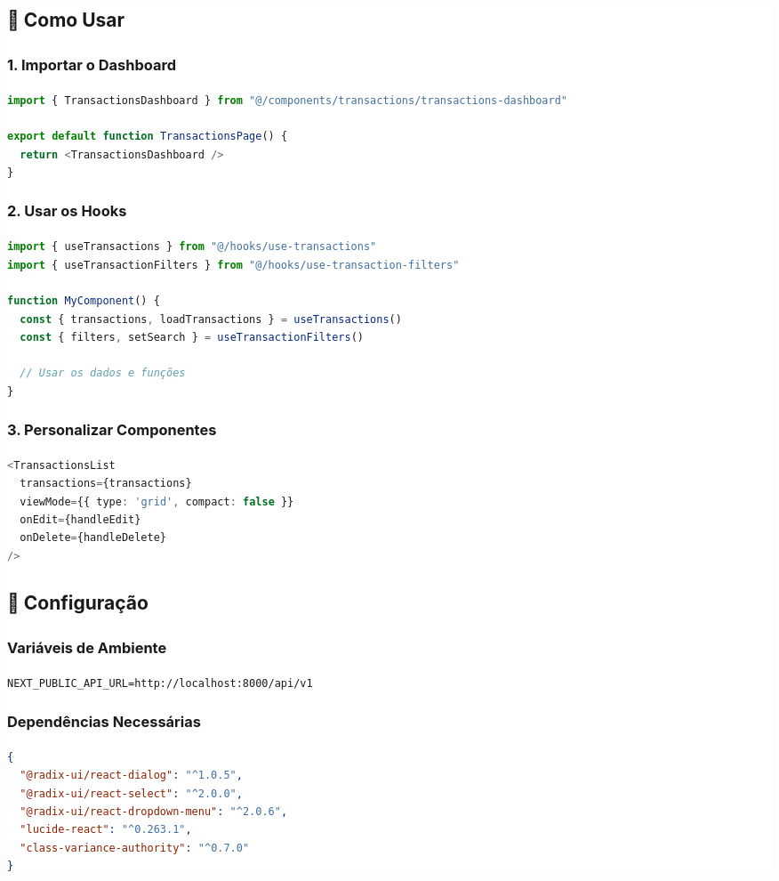 ## **🚀 Como Usar**

### **1. Importar o Dashboard**
```typescript
import { TransactionsDashboard } from "@/components/transactions/transactions-dashboard"

export default function TransactionsPage() {
  return <TransactionsDashboard />
}
```

### **2. Usar os Hooks**
```typescript
import { useTransactions } from "@/hooks/use-transactions"
import { useTransactionFilters } from "@/hooks/use-transaction-filters"

function MyComponent() {
  const { transactions, loadTransactions } = useTransactions()
  const { filters, setSearch } = useTransactionFilters()
  
  // Usar os dados e funções
}
```

### **3. Personalizar Componentes**
```typescript
<TransactionsList
  transactions={transactions}
  viewMode={{ type: 'grid', compact: false }}
  onEdit={handleEdit}
  onDelete={handleDelete}
/>
```

## **🔧 Configuração**

### **Variáveis de Ambiente**
```env
NEXT_PUBLIC_API_URL=http://localhost:8000/api/v1
```

### **Dependências Necessárias**
```json
{
  "@radix-ui/react-dialog": "^1.0.5",
  "@radix-ui/react-select": "^2.0.0",
  "@radix-ui/react-dropdown-menu": "^2.0.6",
  "lucide-react": "^0.263.1",
  "class-variance-authority": "^0.7.0"
}
```
